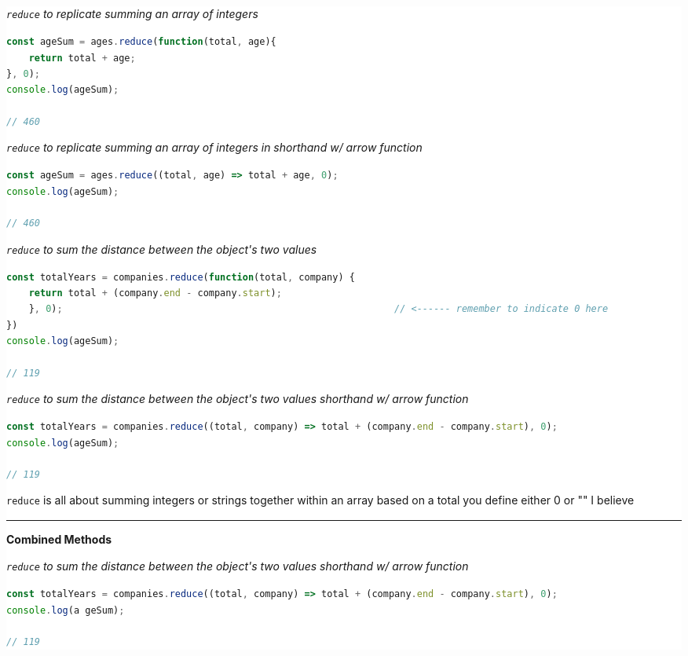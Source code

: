 
*`reduce` to replicate summing an array of integers*
```js
const ageSum = ages.reduce(function(total, age){
    return total + age;
}, 0);
console.log(ageSum);

// 460
```


*`reduce` to replicate summing an array of integers in shorthand w/ arrow function*
```js
const ageSum = ages.reduce((total, age) => total + age, 0);
console.log(ageSum);

// 460
```

*`reduce` to sum the distance between the object's two values*
```js
const totalYears = companies.reduce(function(total, company) {
    return total + (company.end - company.start); 
    }, 0);                                                           // <------ remember to indicate 0 here
})
console.log(ageSum);

// 119
```

*`reduce` to sum the distance between the object's two values shorthand w/ arrow function*
```js
const totalYears = companies.reduce((total, company) => total + (company.end - company.start), 0);
console.log(ageSum);

// 119
```

`reduce` is all about summing integers or strings together within an array based on a total you define either 0 or "" I believe


-----

**Combined Methods**


*`reduce` to sum the distance between the object's two values shorthand w/ arrow function*
```js
const totalYears = companies.reduce((total, company) => total + (company.end - company.start), 0);
console.log(a geSum);

// 119
```


